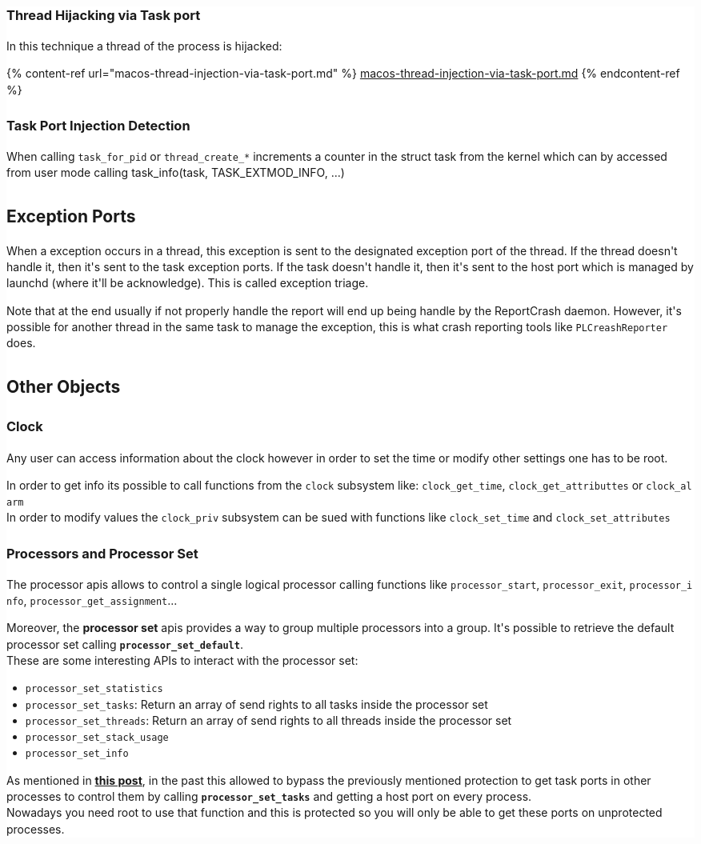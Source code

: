 ### Thread Hijacking via Task port <a href="#step-1-thread-hijacking" id="step-1-thread-hijacking"></a>

In this technique a thread of the process is hijacked:

{% content-ref url="macos-thread-injection-via-task-port.md" %}
[macos-thread-injection-via-task-port.md](macos-thread-injection-via-task-port.md)
{% endcontent-ref %}

### Task Port Injection Detection

When calling `task_for_pid` or `thread_create_*` increments a counter in the struct task from the kernel which can by accessed from user mode calling task\_info(task, TASK\_EXTMOD\_INFO, ...)

## Exception Ports

When a exception occurs in a thread, this exception is sent to the designated exception port of the thread. If the thread doesn't handle it, then it's sent to the task exception ports. If the task doesn't handle it, then it's sent to the host port which is managed by launchd (where it'll be acknowledge). This is called exception triage.

Note that at the end usually if not properly handle the report will end up being handle by the ReportCrash daemon. However, it's possible for another thread in the same task to manage the exception, this is what crash reporting tools like `PLCreashReporter` does.

## Other Objects

### Clock

Any user can access information about the clock however in order to set the time or modify other settings one has to be root.

In order to get info its possible to call functions from the `clock` subsystem like: `clock_get_time`, `clock_get_attributtes` or `clock_alarm`\
In order to modify values the `clock_priv` subsystem can be sued with functions like `clock_set_time` and `clock_set_attributes`

### Processors and Processor Set

The processor apis allows to control a single logical processor calling functions like `processor_start`, `processor_exit`, `processor_info`, `processor_get_assignment`...

Moreover, the **processor set** apis provides a way to group multiple processors into a group. It's possible to retrieve the default processor set calling **`processor_set_default`**.\
These are some interesting APIs to interact with the processor set:

* `processor_set_statistics`
* `processor_set_tasks`: Return an array of send rights to all tasks inside the processor set
* `processor_set_threads`: Return an array of send rights to all threads inside the processor set
* `processor_set_stack_usage`
* `processor_set_info`

As mentioned in [**this post**](https://reverse.put.as/2014/05/05/about-the-processor\_set\_tasks-access-to-kernel-memory-vulnerability/), in the past this allowed to bypass the previously mentioned protection to get task ports in other processes to control them by calling **`processor_set_tasks`** and getting a host port on every process.\
Nowadays you need root to use that function and this is protected so you will only be able to get these ports on unprotected processes.
